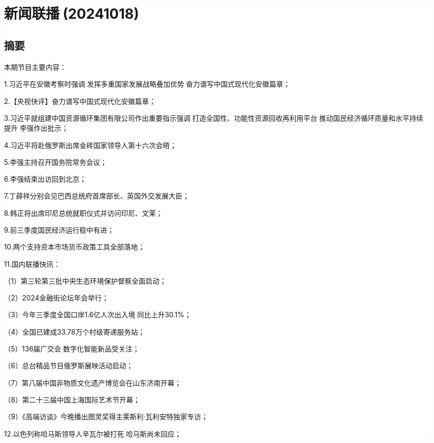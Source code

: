 # 新闻联播 (20241018)

## 摘要

本期节目主要内容：


1.习近平在安徽考察时强调 发挥多重国家发展战略叠加优势 奋力谱写中国式现代化安徽篇章；


2.【央视快评】奋力谱写中国式现代化安徽篇章；


3.习近平就组建中国资源循环集团有限公司作出重要指示强调 打造全国性、功能性资源回收再利用平台 推动国民经济循环质量和水平持续提升 李强作出批示；


4.习近平将赴俄罗斯出席金砖国家领导人第十六次会晤；


5.李强主持召开国务院常务会议；


6.李强结束出访回到北京；


7.丁薛祥分别会见巴西总统府首席部长、英国外交发展大臣；


8.韩正将出席印尼总统就职仪式并访问印尼、文莱；


9.前三季度国民经济运行稳中有进；


10.两个支持资本市场货币政策工具全部落地；


11.国内联播快讯：


（1）第三轮第三批中央生态环境保护督察全面启动；


（2）2024金融街论坛年会举行；


（3）今年三季度全国口岸1.6亿人次出入境 同比上升30.1%；


（4）全国已建成33.78万个村级寄递服务站；


（5）136届广交会 数字化智能新品受关注；


（6）总台精品节目俄罗斯展映活动启动；


（7）第八届中国非物质文化遗产博览会在山东济南开幕；


（8）第二十三届中国上海国际艺术节开幕；


（9）《高端访谈》今晚播出图灵奖得主莱斯利·瓦利安特独家专访；


12.以色列称哈马斯领导人辛瓦尔被打死 哈马斯尚未回应；
